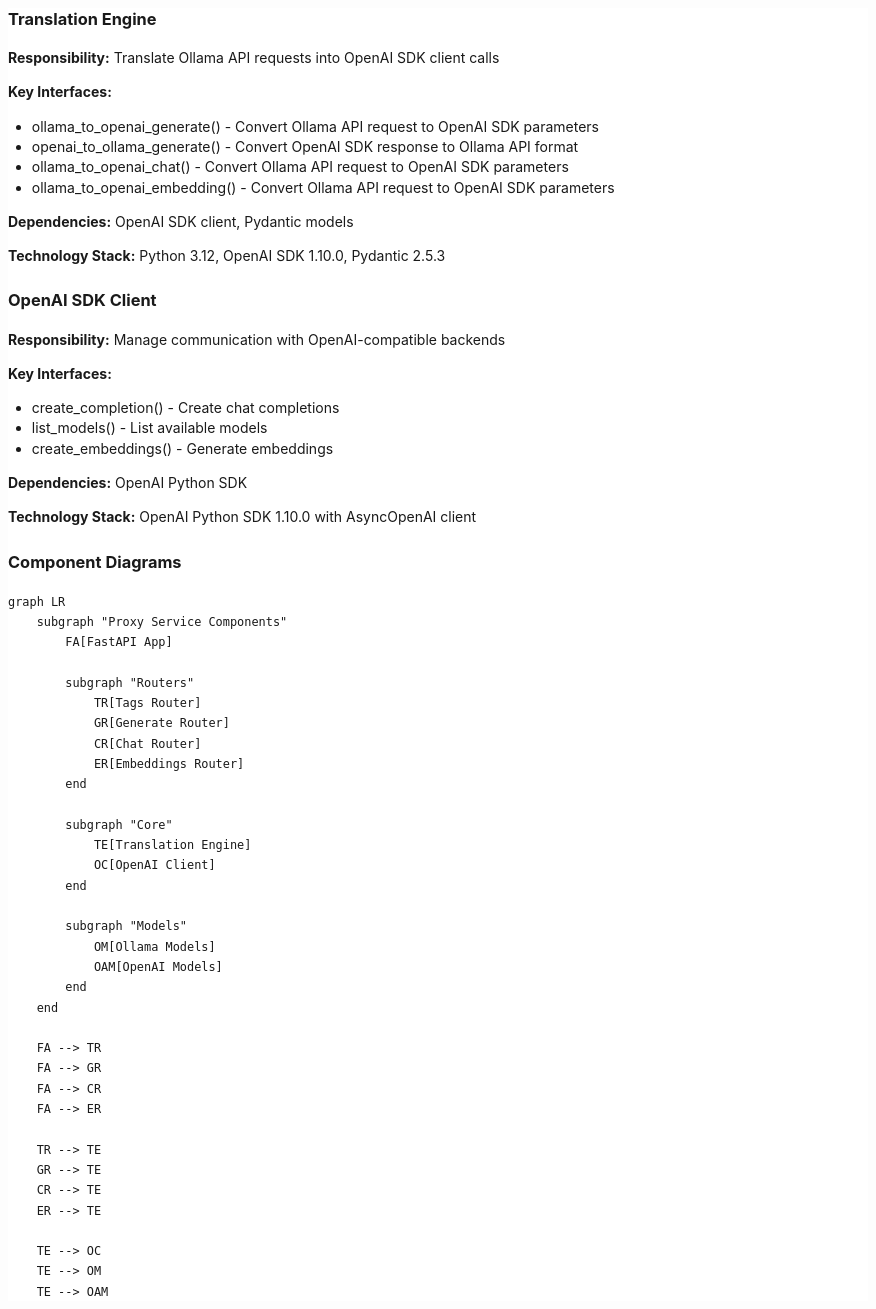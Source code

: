 ### Translation Engine

**Responsibility:** Translate Ollama API requests into OpenAI SDK client calls

**Key Interfaces:**

- ollama_to_openai_generate() - Convert Ollama API request to OpenAI SDK parameters
- openai_to_ollama_generate() - Convert OpenAI SDK response to Ollama API format
- ollama_to_openai_chat() - Convert Ollama API request to OpenAI SDK parameters
- ollama_to_openai_embedding() - Convert Ollama API request to OpenAI SDK parameters

**Dependencies:** OpenAI SDK client, Pydantic models

**Technology Stack:** Python 3.12, OpenAI SDK 1.10.0, Pydantic 2.5.3

### OpenAI SDK Client

**Responsibility:** Manage communication with OpenAI-compatible backends

**Key Interfaces:**

- create_completion() - Create chat completions
- list_models() - List available models
- create_embeddings() - Generate embeddings

**Dependencies:** OpenAI Python SDK

**Technology Stack:** OpenAI Python SDK 1.10.0 with AsyncOpenAI client

### Component Diagrams

```mermaid
graph LR
    subgraph "Proxy Service Components"
        FA[FastAPI App]
        
        subgraph "Routers"
            TR[Tags Router]
            GR[Generate Router]
            CR[Chat Router]
            ER[Embeddings Router]
        end
        
        subgraph "Core"
            TE[Translation Engine]
            OC[OpenAI Client]
        end
        
        subgraph "Models"
            OM[Ollama Models]
            OAM[OpenAI Models]
        end
    end
    
    FA --> TR
    FA --> GR
    FA --> CR
    FA --> ER
    
    TR --> TE
    GR --> TE
    CR --> TE
    ER --> TE
    
    TE --> OC
    TE --> OM
    TE --> OAM
```